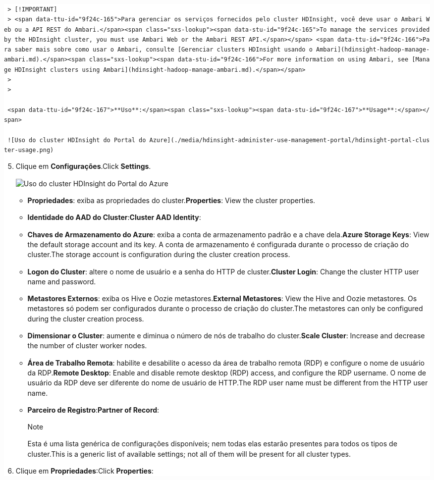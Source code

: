      > [!IMPORTANT]
     > <span data-ttu-id="9f24c-165">Para gerenciar os serviços fornecidos pelo cluster HDInsight, você deve usar o Ambari Web ou a API REST do Ambari.</span><span class="sxs-lookup"><span data-stu-id="9f24c-165">To manage the services provided by the HDInsight cluster, you must use Ambari Web or the Ambari REST API.</span></span> <span data-ttu-id="9f24c-166">Para saber mais sobre como usar o Ambari, consulte [Gerenciar clusters HDInsight usando o Ambari](hdinsight-hadoop-manage-ambari.md).</span><span class="sxs-lookup"><span data-stu-id="9f24c-166">For more information on using Ambari, see [Manage HDInsight clusters using Ambari](hdinsight-hadoop-manage-ambari.md).</span></span>
     >
     >

     <span data-ttu-id="9f24c-167">**Uso**:</span><span class="sxs-lookup"><span data-stu-id="9f24c-167">**Usage**:</span></span>

     ![Uso do cluster HDInsight do Portal do Azure](./media/hdinsight-administer-use-management-portal/hdinsight-portal-cluster-usage.png)
5. <span data-ttu-id="9f24c-169">Clique em **Configurações**.</span><span class="sxs-lookup"><span data-stu-id="9f24c-169">Click **Settings**.</span></span>

    ![Uso do cluster HDInsight do Portal do Azure](./media/hdinsight-administer-use-management-portal/hdinsight.portal.cluster.settings.png)

   * <span data-ttu-id="9f24c-171">**Propriedades**: exiba as propriedades do cluster.</span><span class="sxs-lookup"><span data-stu-id="9f24c-171">**Properties**: View the cluster properties.</span></span>
   * <span data-ttu-id="9f24c-172">**Identidade do AAD do Cluster**:</span><span class="sxs-lookup"><span data-stu-id="9f24c-172">**Cluster AAD Identity**:</span></span>
   * <span data-ttu-id="9f24c-173">**Chaves de Armazenamento do Azure**: exiba a conta de armazenamento padrão e a chave dela.</span><span class="sxs-lookup"><span data-stu-id="9f24c-173">**Azure Storage Keys**: View the default storage account and its key.</span></span> <span data-ttu-id="9f24c-174">A conta de armazenamento é configurada durante o processo de criação do cluster.</span><span class="sxs-lookup"><span data-stu-id="9f24c-174">The storage account is configuration during the cluster creation process.</span></span>
   * <span data-ttu-id="9f24c-175">**Logon do Cluster**: altere o nome de usuário e a senha do HTTP de cluster.</span><span class="sxs-lookup"><span data-stu-id="9f24c-175">**Cluster Login**: Change the cluster HTTP user name and password.</span></span>
   * <span data-ttu-id="9f24c-176">**Metastores Externos**: exiba os Hive e Oozie metastores.</span><span class="sxs-lookup"><span data-stu-id="9f24c-176">**External Metastores**: View the Hive and Oozie metastores.</span></span> <span data-ttu-id="9f24c-177">Os metastores só podem ser configurados durante o processo de criação do cluster.</span><span class="sxs-lookup"><span data-stu-id="9f24c-177">The metastores can only be configured during the cluster creation process.</span></span>
   * <span data-ttu-id="9f24c-178">**Dimensionar o Cluster**: aumente e diminua o número de nós de trabalho do cluster.</span><span class="sxs-lookup"><span data-stu-id="9f24c-178">**Scale Cluster**: Increase and decrease the number of cluster worker nodes.</span></span>
   * <span data-ttu-id="9f24c-179">**Área de Trabalho Remota**: habilite e desabilite o acesso da área de trabalho remota (RDP) e configure o nome de usuário da RDP.</span><span class="sxs-lookup"><span data-stu-id="9f24c-179">**Remote Desktop**: Enable and disable remote desktop (RDP) access, and configure the RDP username.</span></span>  <span data-ttu-id="9f24c-180">O nome de usuário da RDP deve ser diferente do nome de usuário de HTTP.</span><span class="sxs-lookup"><span data-stu-id="9f24c-180">The RDP user name must be different from the HTTP user name.</span></span>
   * <span data-ttu-id="9f24c-181">**Parceiro de Registro**:</span><span class="sxs-lookup"><span data-stu-id="9f24c-181">**Partner of Record**:</span></span>

     > [!NOTE]
     > <span data-ttu-id="9f24c-182">Esta é uma lista genérica de configurações disponíveis; nem todas elas estarão presentes para todos os tipos de cluster.</span><span class="sxs-lookup"><span data-stu-id="9f24c-182">This is a generic list of available settings; not all of them will be present for all cluster types.</span></span>
     >
     >
6. <span data-ttu-id="9f24c-183">Clique em **Propriedades**:</span><span class="sxs-lookup"><span data-stu-id="9f24c-183">Click **Properties**:</span></span>


[azure-portal]: https://portal.azure.com
[image-hadoopcommandline]: ./media/hdinsight-administer-use-management-portal/hdinsight-hadoop-command-line.png "Linha de comando do Hadoop"
